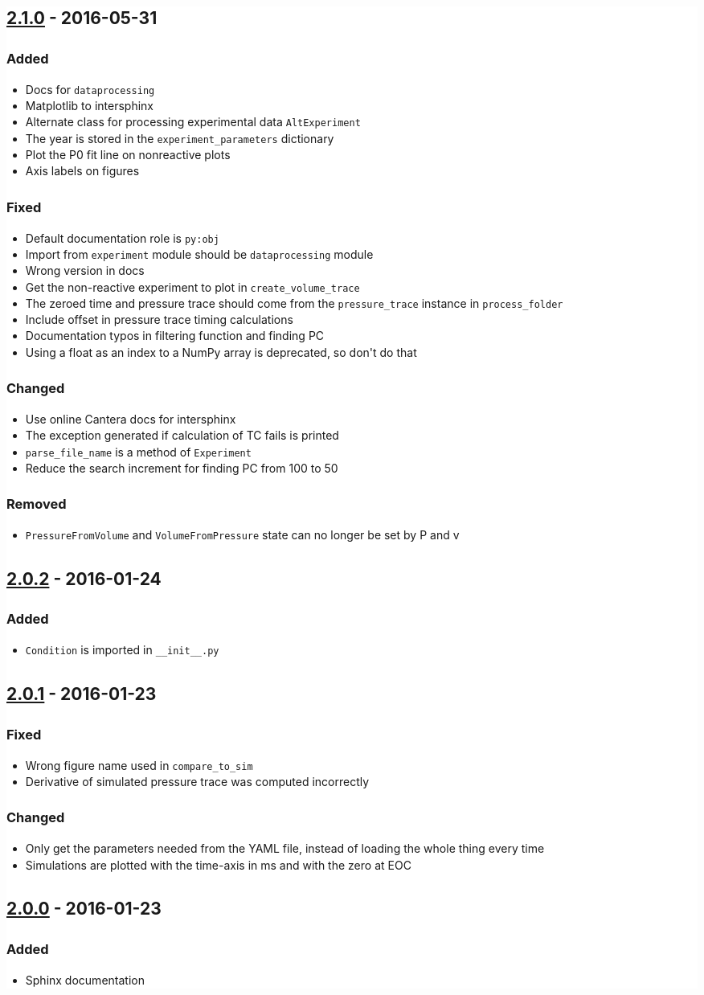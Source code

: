 ## [2.1.0] - 2016-05-31
### Added
- Docs for `dataprocessing`
- Matplotlib to intersphinx
- Alternate class for processing experimental data `AltExperiment`
- The year is stored in the `experiment_parameters` dictionary
- Plot the P0 fit line on nonreactive plots
- Axis labels on figures

### Fixed
- Default documentation role is `py:obj`
- Import from `experiment` module should be `dataprocessing` module
- Wrong version in docs
- Get the non-reactive experiment to plot in `create_volume_trace`
- The zeroed time and pressure trace should come from the `pressure_trace` instance in `process_folder`
- Include offset in pressure trace timing calculations
- Documentation typos in filtering function and finding PC
- Using a float as an index to a NumPy array is deprecated, so don't do that

### Changed
- Use online Cantera docs for intersphinx
- The exception generated if calculation of TC fails is printed
- `parse_file_name` is a method of `Experiment`
- Reduce the search increment for finding PC from 100 to 50

### Removed
- `PressureFromVolume` and `VolumeFromPressure` state can no longer be set by P and v

## [2.0.2] - 2016-01-24
### Added
- `Condition` is imported in `__init__.py`

## [2.0.1] - 2016-01-23
### Fixed
- Wrong figure name used in `compare_to_sim`
- Derivative of simulated pressure trace was computed incorrectly

### Changed
- Only get the parameters needed from the YAML file, instead of loading the whole thing every time
- Simulations are plotted with the time-axis in ms and with the zero at EOC

## [2.0.0] - 2016-01-23
### Added
- Sphinx documentation


[Unreleased]: https://github.com/bryanwweber/UConnRCMPy/compare/v3.0.2...HEAD
[3.0.2]: https://github.com/bryanwweber/UConnRCMPy/compare/v3.0.1...v3.0.2
[3.0.1]: https://github.com/bryanwweber/UConnRCMPy/compare/v3.0.0...v3.0.1
[3.0.0]: https://github.com/bryanwweber/UConnRCMPy/compare/v2.1.0...v3.0.0
[2.1.0]: https://github.com/bryanwweber/UConnRCMPy/compare/v2.0.2...v2.1.0
[2.0.2]: https://github.com/bryanwweber/UConnRCMPy/compare/v2.0.1...v2.0.2
[2.0.1]: https://github.com/bryanwweber/UConnRCMPy/compare/v2.0.0...v2.0.1
[2.0.0]: https://github.com/bryanwweber/UConnRCMPy/compare/v1.0.7...v2.0.0
[1.0.7]: https://github.com/bryanwweber/UConnRCMPy/compare/v1.0.6...v1.0.7
[1.0.6]: https://github.com/bryanwweber/UConnRCMPy/compare/v1.0.5...v1.0.6
[1.0.5]: https://github.com/bryanwweber/UConnRCMPy/compare/v1.0.4...v1.0.5
[1.0.4]: https://github.com/bryanwweber/UConnRCMPy/compare/v1.0.3...v1.0.4
[1.0.3]: https://github.com/bryanwweber/UConnRCMPy/compare/v1.0.2...v1.0.3
[1.0.2]: https://github.com/bryanwweber/UConnRCMPy/compare/v1.0.1...v1.0.2
[1.0.1]: https://github.com/bryanwweber/UConnRCMPy/compare/v1.0.0...v1.0.1
[1.0.0]: https://github.com/bryanwweber/UConnRCMPy/compare/0408b7df57a059e42e946caad4273f808507b9fa...v1.0.0